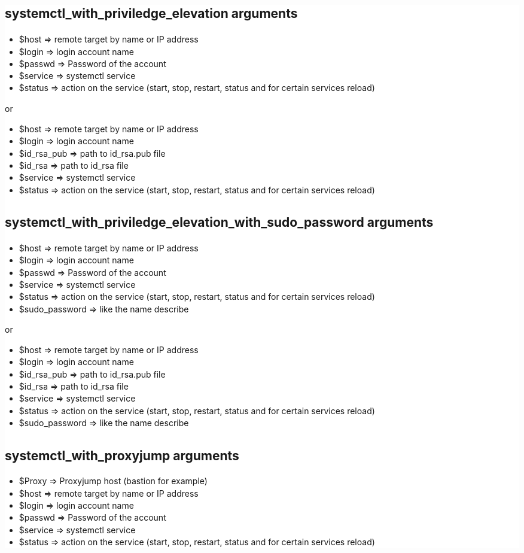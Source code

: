 ## systemctl_with_priviledge_elevation arguments

* $host                             => remote target by name or IP address
* $login                            => login account name
* $passwd                           => Password of the account
* $service                          => systemctl service
* $status                           => action on the service (start, stop, restart, status and for certain services reload)

or

* $host                             => remote target by name or IP address
* $login                            => login account name
* $id_rsa_pub                       => path to id_rsa.pub file
* $id_rsa                           => path to id_rsa file
* $service                          => systemctl service
* $status                           => action on the service (start, stop, restart, status and for certain services reload)


## systemctl_with_priviledge_elevation_with_sudo_password arguments

* $host                             => remote target by name or IP address
* $login                            => login account name
* $passwd                           => Password of the account
* $service                          => systemctl service
* $status                           => action on the service (start, stop, restart, status and for certain services reload)
* $sudo_password                    => like the name describe

or

* $host                             => remote target by name or IP address
* $login                            => login account name
* $id_rsa_pub                       => path to id_rsa.pub file
* $id_rsa                           => path to id_rsa file
* $service                          => systemctl service
* $status                           => action on the service (start, stop, restart, status and for certain services reload)
* $sudo_password                    => like the name describe


## systemctl_with_proxyjump arguments

* $Proxy                            => Proxyjump host (bastion for example)
* $host                             => remote target by name or IP address
* $login                            => login account name
* $passwd                           => Password of the account
* $service                          => systemctl service
* $status                           => action on the service (start, stop, restart, status and for certain services reload)
